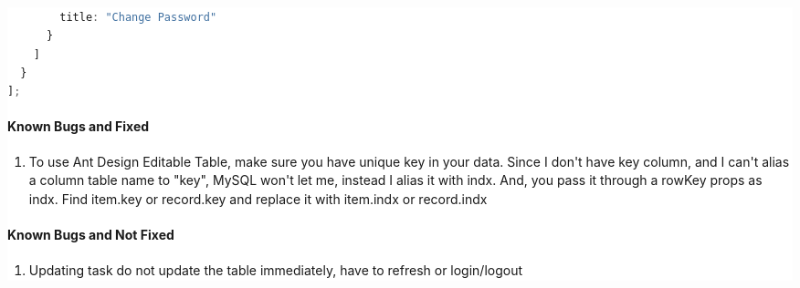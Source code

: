 ```js
        title: "Change Password"
      }
    ]
  }
];
```

#### Known Bugs and Fixed

1. To use Ant Design Editable Table, make sure you have unique key in your data. Since I don't have key column, and I can't alias a column table name to "key", MySQL won't let me, instead I alias it with indx. And, you pass it through a rowKey props as indx. Find item.key or record.key and replace it with item.indx or record.indx

#### Known Bugs and Not Fixed

1. Updating task do not update the table immediately, have to refresh or login/logout
